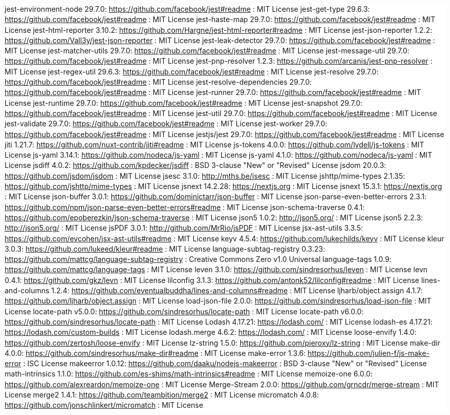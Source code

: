 jest-environment-node 29.7.0: https://github.com/facebook/jest#readme : MIT License
jest-get-type 29.6.3: https://github.com/facebook/jest#readme : MIT License
jest-haste-map 29.7.0: https://github.com/facebook/jest#readme : MIT License
jest-html-reporter 3.10.2: https://github.com/Hargne/jest-html-reporter#readme : MIT License
jest-json-reporter 1.2.2: https://github.com/Vall3y/jest-json-reporter : MIT License
jest-leak-detector 29.7.0: https://github.com/facebook/jest#readme : MIT License
jest-matcher-utils 29.7.0: https://github.com/facebook/jest#readme : MIT License
jest-message-util 29.7.0: https://github.com/facebook/jest#readme : MIT License
jest-pnp-resolver 1.2.3: https://github.com/arcanis/jest-pnp-resolver : MIT License
jest-regex-util 29.6.3: https://github.com/facebook/jest#readme : MIT License
jest-resolve 29.7.0: https://github.com/facebook/jest#readme : MIT License
jest-resolve-dependencies 29.7.0: https://github.com/facebook/jest#readme : MIT License
jest-runner 29.7.0: https://github.com/facebook/jest#readme : MIT License
jest-runtime 29.7.0: https://github.com/facebook/jest#readme : MIT License
jest-snapshot 29.7.0: https://github.com/facebook/jest#readme : MIT License
jest-util 29.7.0: https://github.com/facebook/jest#readme : MIT License
jest-validate 29.7.0: https://github.com/facebook/jest#readme : MIT License
jest-worker 29.7.0: https://github.com/facebook/jest#readme : MIT License
jestjs/jest 29.7.0: https://github.com/facebook/jest#readme : MIT License
jiti 1.21.7: https://github.com/nuxt-contrib/jiti#readme : MIT License
js-tokens 4.0.0: https://github.com/lydell/js-tokens : MIT License
js-yaml 3.14.1: https://github.com/nodeca/js-yaml : MIT License
js-yaml 4.1.0: https://github.com/nodeca/js-yaml : MIT License
jsdiff 4.0.2: https://github.com/kpdecker/jsdiff : BSD 3-clause "New" or "Revised" License
jsdom 20.0.3: https://github.com/jsdom/jsdom : MIT License
jsesc 3.1.0: http://mths.be/jsesc : MIT License
jshttp/mime-types 2.1.35: https://github.com/jshttp/mime-types : MIT License
jsnext 14.2.28: https://nextjs.org : MIT License
jsnext 15.3.1: https://nextjs.org : MIT License
json-buffer 3.0.1: https://github.com/dominictarr/json-buffer : MIT License
json-parse-even-better-errors 2.3.1: https://github.com/npm/json-parse-even-better-errors#readme : MIT License
json-schema-traverse 0.4.1: https://github.com/epoberezkin/json-schema-traverse : MIT License
json5 1.0.2: http://json5.org/ : MIT License
json5 2.2.3: http://json5.org/ : MIT License
jsPDF 3.0.1: http://github.com/MrRio/jsPDF : MIT License
jsx-ast-utils 3.3.5: https://github.com/evcohen/jsx-ast-utils#readme : MIT License
keyv 4.5.4: https://github.com/lukechilds/keyv : MIT License
kleur 3.0.3: https://github.com/lukeed/kleur#readme : MIT License
language-subtag-registry 0.3.23: https://github.com/mattcg/language-subtag-registry : Creative Commons Zero v1.0 Universal
language-tags 1.0.9: https://github.com/mattcg/language-tags : MIT License
leven 3.1.0: https://github.com/sindresorhus/leven : MIT License
levn 0.4.1: https://github.com/gkz/levn : MIT License
lilconfig 3.1.3: https://github.com/antonk52/lilconfig#readme : MIT License
lines-and-columns 1.2.4: https://github.com/eventualbuddha/lines-and-columns#readme : MIT License
ljharb/object.assign 4.1.7: https://github.com/ljharb/object.assign : MIT License
load-json-file 2.0.0: https://github.com/sindresorhus/load-json-file : MIT License
locate-path v5.0.0: https://github.com/sindresorhus/locate-path : MIT License
locate-path v6.0.0: https://github.com/sindresorhus/locate-path : MIT License
Lodash 4.17.21: https://lodash.com/ : MIT License
lodash-es 4.17.21: https://lodash.com/custom-builds : MIT License
lodash.merge 4.6.2: https://lodash.com/ : MIT License
loose-envify 1.4.0: https://github.com/zertosh/loose-envify : MIT License
lz-string 1.5.0: https://github.com/pieroxy/lz-string : MIT License
make-dir 4.0.0: https://github.com/sindresorhus/make-dir#readme : MIT License
make-error 1.3.6: https://github.com/julien-f/js-make-error : ISC License
makeerror 1.0.12: https://github.com/daaku/nodejs-makeerror : BSD 3-clause "New" or "Revised" License
math-intrinsics 1.1.0: https://github.com/es-shims/math-intrinsics#readme : MIT License
memoize-one 6.0.0: https://github.com/alexreardon/memoize-one : MIT License
Merge-Stream 2.0.0: https://github.com/grncdr/merge-stream : MIT License
merge2 1.4.1: https://github.com/teambition/merge2 : MIT License
micromatch 4.0.8: https://github.com/jonschlinkert/micromatch : MIT License